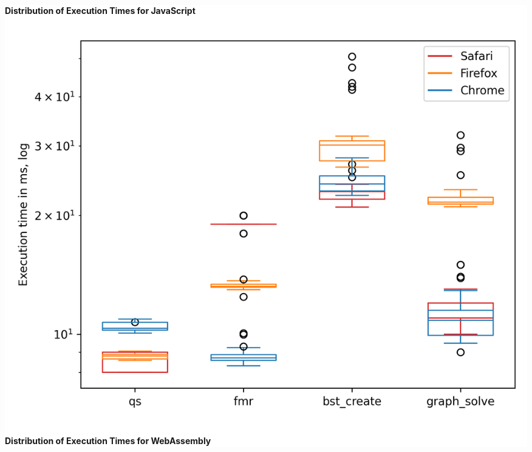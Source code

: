 #### Distribution of Execution Times for JavaScript

![distribution_macbook_js](./md-results/distribution_macbook_js.png)

#### Distribution of Execution Times for WebAssembly
